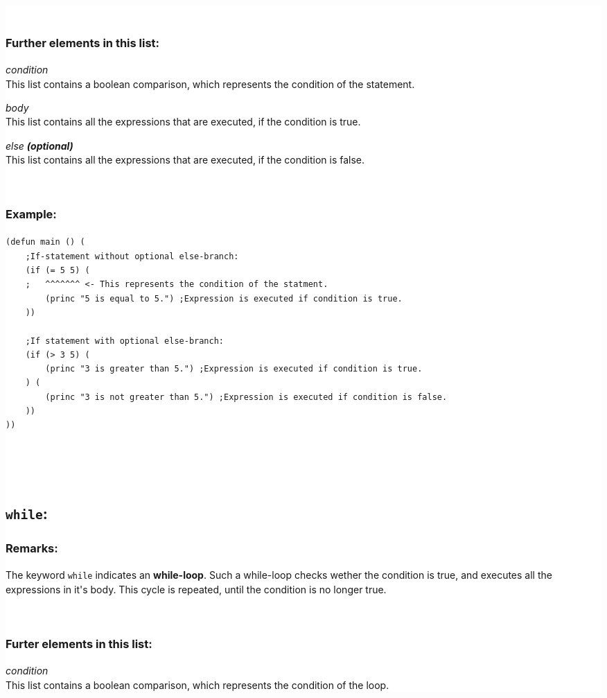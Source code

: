 <br/>

### Further elements in this list:
_condition_
<br/>
This list contains a boolean comparison, which represents the condition of the statement.

_body_
<br/>
This list contains all the expressions that are executed, if the condition is true.

_else **(optional)**_
<br/>
This list contains all the expressions that are executed, if the condition is false.

<br/>

### Example:
```Lisp
(defun main () (
    ;If-statement without optional else-branch:
    (if (= 5 5) (
    ;   ^^^^^^^ <- This represents the condition of the statment.
        (princ "5 is equal to 5.") ;Expression is executed if condition is true.
    ))

    ;If statement with optional else-branch:
    (if (> 3 5) (
        (princ "3 is greater than 5.") ;Expression is executed if condition is true.
    ) (
        (princ "3 is not greater than 5.") ;Expression is executed if condition is false.
    ))
))
```

<br/>
<br/>
<br/>

## `while`:
### Remarks:
The keyword `while` indicates an **while-loop**. Such a while-loop checks wether the condition is true, and executes all the expressions in it's body. This cycle is repeated, until the condition is no longer true.

<br/>

### Furter elements in this list:
_condition_
<br/>
This list contains a boolean comparison, which represents the condition of the loop.

